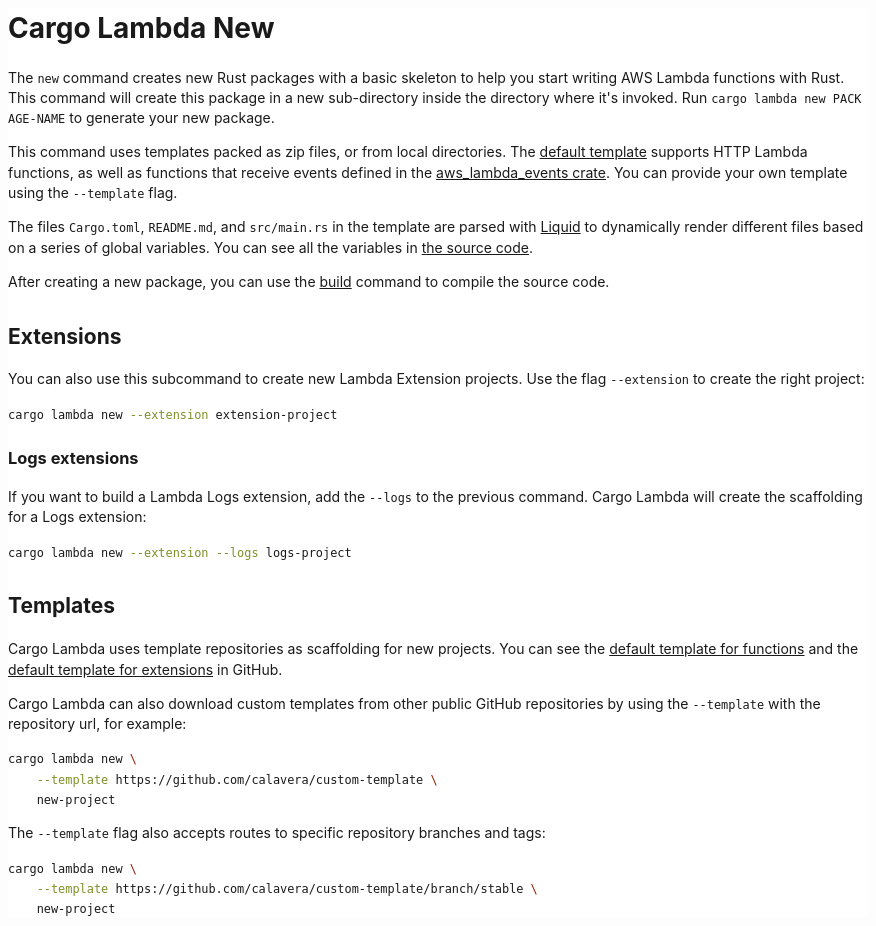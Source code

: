# Cargo Lambda New

The `new` command creates new Rust packages with a basic skeleton to help you start writing AWS Lambda functions with Rust. This command will create this package in a new sub-directory inside the directory where it's invoked. Run `cargo lambda new PACKAGE-NAME` to generate your new package.

This command uses templates packed as zip files, or from local directories. The [default template](https://github.com/cargo-lambda/default-template) supports HTTP Lambda functions, as well as functions that receive events defined in the [aws_lambda_events crate](https://crates.io/crates/aws-lambda-events). You can provide your own template using the `--template` flag.

The files `Cargo.toml`, `README.md`, and `src/main.rs` in the template are parsed with [Liquid](https://crates.io/crates/liquid) to dynamically render different files based on a series of global variables. You can see all the variables in [the source code](https://github.com/cargo-lambda/cargo-lambda/blob/main/crates/cargo-lambda-new/src/lib.rs#L167-L178).

After creating a new package, you can use the [build](/commands/build) command to compile the source code.

## Extensions

You can also use this subcommand to create new Lambda Extension projects. Use the flag `--extension` to create the right project:

```sh
cargo lambda new --extension extension-project
```

### Logs extensions

If you want to build a Lambda Logs extension, add the `--logs` to the previous command. Cargo Lambda will create the scaffolding for a Logs extension:

```sh
cargo lambda new --extension --logs logs-project
```

## Templates

Cargo Lambda uses template repositories as scaffolding for new projects. You can see the [default template for functions](https://github.com/cargo-lambda/default-template) and the [default template for extensions](https://github.com/cargo-lambda/default-extension-template) in GitHub.

Cargo Lambda can also download custom templates from other public GitHub repositories by using the `--template` with the repository url, for example:

```sh
cargo lambda new \
    --template https://github.com/calavera/custom-template \
    new-project
```

The `--template` flag also accepts routes to specific repository branches and tags:

```sh
cargo lambda new \
    --template https://github.com/calavera/custom-template/branch/stable \
    new-project
```
